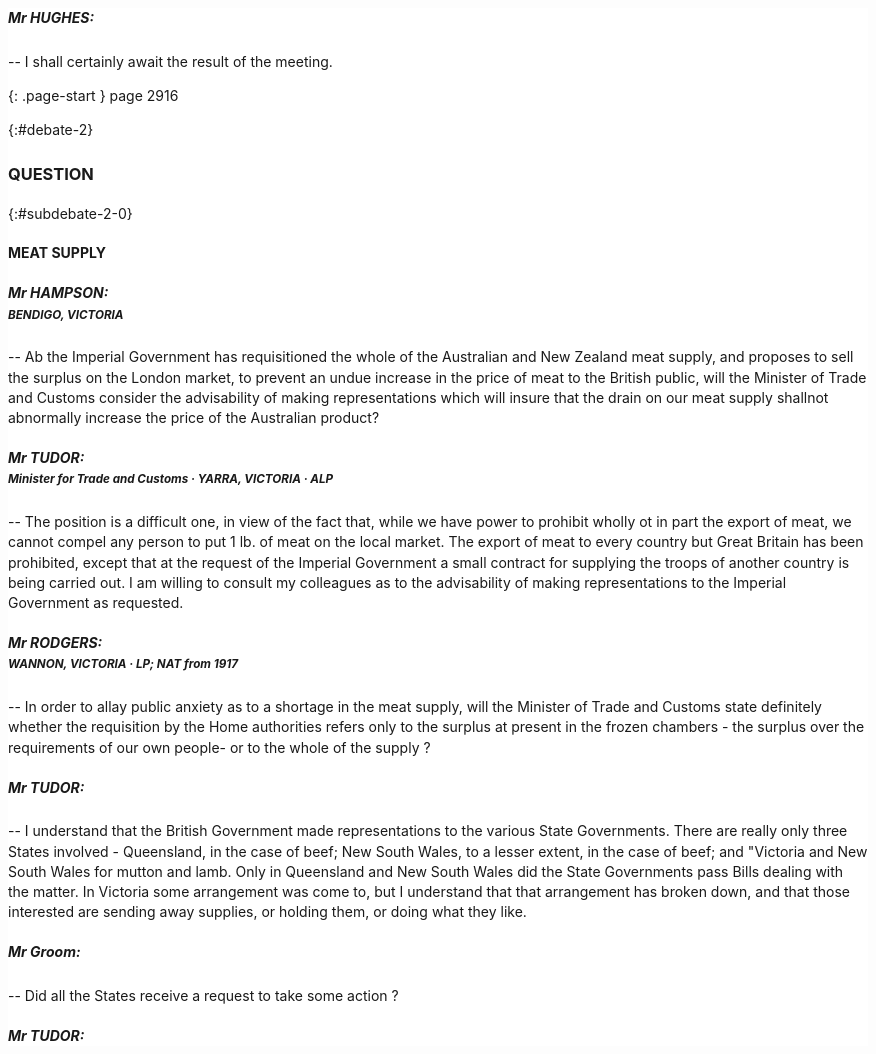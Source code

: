 ##### Mr HUGHES:

-- I shall certainly await the result of the meeting. 

{: .page-start }
page 2916

{:#debate-2}
### QUESTION

{:#subdebate-2-0}
#### MEAT SUPPLY

##### Mr HAMPSON:<br><small class="text-muted">BENDIGO, VICTORIA</small>

-- Ab the Imperial Government has requisitioned the whole of the Australian and New Zealand meat supply, and proposes to sell the surplus on the London market, to prevent an undue increase in the price of meat to the British public, will the Minister of Trade and Customs consider the advisability of making representations which will insure that the drain on our meat supply shallnot abnormally increase the price of the Australian product? 

##### Mr TUDOR:<br><small class="text-muted">Minister for Trade and Customs &middot; YARRA, VICTORIA &middot; ALP</small>

-- The position is a difficult one, in view of the fact that, while we have power to prohibit wholly ot in part the export of meat, we cannot compel any person to put 1 lb. of meat on the local market. The export of meat to every country but Great Britain has been prohibited, except that at the request of the Imperial Government a small contract for supplying the troops of another country is being carried out. I am willing to consult my colleagues as to the advisability of making representations to the Imperial Government as requested. 

##### Mr RODGERS:<br><small class="text-muted">WANNON, VICTORIA &middot; LP; NAT from 1917</small>

-- In order to allay public anxiety as to a shortage in the meat supply, will the Minister of Trade and Customs state definitely whether the requisition by the Home authorities refers only to the surplus at present in the frozen chambers - the surplus over the requirements of our own people- or to the whole of the supply ? 

##### Mr TUDOR:

-- I understand that the British Government made representations to the various State Governments. There are really only three States involved - Queensland, in the case of beef; New South Wales, to a lesser extent, in the case of beef; and "Victoria and New South Wales for mutton and lamb. Only in Queensland and New South Wales did the State Governments pass Bills dealing with the matter. In Victoria some arrangement was come to, but I understand that that arrangement has broken down, and that those interested are sending away supplies, or holding them, or doing what they like. 

##### Mr Groom:

-- Did all the States receive a request to take some action ? 

##### Mr TUDOR:
